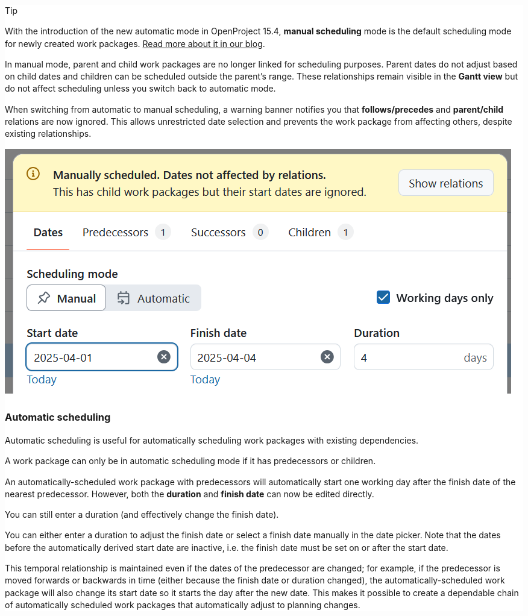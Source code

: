 > [!TIP]
> With the introduction of the new automatic mode in OpenProject 15.4, **manual scheduling** mode is the default scheduling mode for newly created work packages. [Read more about it in our blog](https://www.openproject.org/blog/new-automatic-scheduling-mode/).

In manual mode, parent and child work packages are no longer linked for scheduling purposes. Parent dates do not adjust based on child dates and children can be scheduled outside the parent’s range. These relationships remain visible in the **Gantt view** but do not affect scheduling unless you switch back to automatic mode.

When switching from automatic to manual scheduling, a warning banner notifies you that **follows/precedes** and **parent/child** relations are now ignored. This allows unrestricted date selection and prevents the work package from affecting others, despite existing relationships.

![A yellow banner warning the user that manual scheduling will ignore existing relations in OpenProject date picker](openproject_user_guide_date_picker_banner_manual_mode_relations_ignored.png)

### Automatic scheduling

Automatic scheduling is useful for automatically scheduling work packages with existing dependencies.

A work package can only be in automatic scheduling mode if it has predecessors or children.

An automatically-scheduled work package with predecessors will automatically start one working day after the finish date of the nearest predecessor. However, both the **duration** and **finish date** can now be edited directly.

You can still enter a duration (and effectively change the finish date). 

You can either enter a duration to adjust the finish date or select a finish date manually in the date picker. Note that the dates before the automatically derived start date are inactive, i.e. the finish date must be set on or after the start date. 

This temporal relationship is maintained even if the dates of the predecessor are changed; for example, if the predecessor is moved forwards or backwards in time (either because the finish date or duration changed), the automatically-scheduled work package will also change its start date so it starts the day after the new date. This makes it possible to create a dependable chain of automatically scheduled work packages that automatically adjust to planning changes. 
